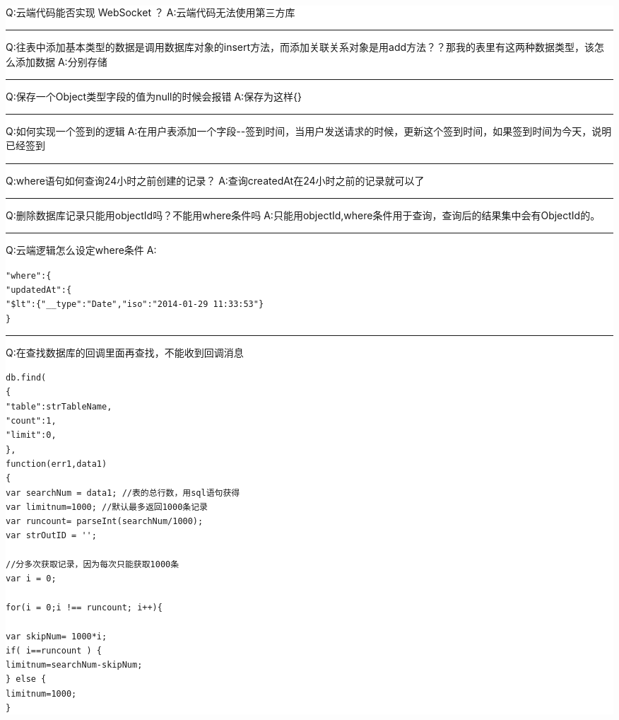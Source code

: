 Q:云端代码能否实现 WebSocket ？
A:云端代码无法使用第三方库

---

Q:往表中添加基本类型的数据是调用数据库对象的insert方法，而添加关联关系对象是用add方法？？那我的表里有这两种数据类型，该怎么添加数据
A:分别存储

---

Q:保存一个Object类型字段的值为null的时候会报错
A:保存为这样{}

---

Q:如何实现一个签到的逻辑
A:在用户表添加一个字段--签到时间，当用户发送请求的时候，更新这个签到时间，如果签到时间为今天，说明已经签到

---

Q:where语句如何查询24小时之前创建的记录？
A:查询createdAt在24小时之前的记录就可以了

---

Q:删除数据库记录只能用objectId吗？不能用where条件吗
A:只能用objectId,where条件用于查询，查询后的结果集中会有ObjectId的。

---

Q:云端逻辑怎么设定where条件
A:

```
"where":{
"updatedAt":{
"$lt":{"__type":"Date","iso":"2014-01-29 11:33:53"}
}

```

---

Q:在查找数据库的回调里面再查找，不能收到回调消息

```
db.find(
{
"table":strTableName,
"count":1,
"limit":0,
},
function(err1,data1)
{ 
var searchNum = data1; //表的总行数，用sql语句获得
var limitnum=1000; //默认最多返回1000条记录
var runcount= parseInt(searchNum/1000); 
var strOutID = '';

//分多次获取记录，因为每次只能获取1000条
var i = 0;

for(i = 0;i !== runcount; i++){

var skipNum= 1000*i;
if( i==runcount ) {
limitnum=searchNum-skipNum;
} else {
limitnum=1000;
}
```